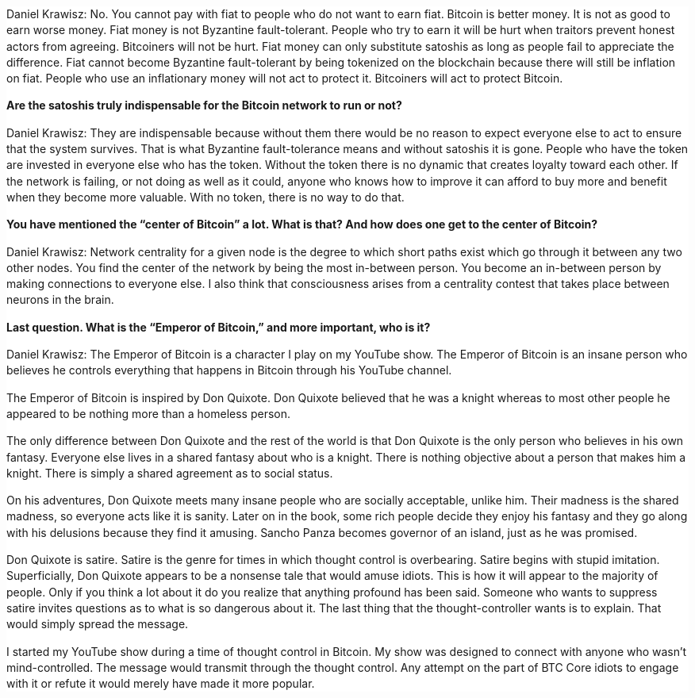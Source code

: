 Daniel Krawisz: No. You cannot pay with fiat to people who do not want to earn fiat. Bitcoin is better money. It is not as good to earn worse money. Fiat money is not Byzantine fault-tolerant. People who try to earn it will be hurt when traitors prevent honest actors from agreeing. Bitcoiners will not be hurt. Fiat money can only substitute satoshis as long as people fail to appreciate the difference. Fiat cannot become Byzantine fault-tolerant by being tokenized on the blockchain because there will still be inflation on fiat. People who use an inflationary money will not act to protect it. Bitcoiners will act to protect Bitcoin.

**Are the satoshis truly indispensable for the Bitcoin network to run or not?**

Daniel Krawisz: They are indispensable because without them there would be no reason to expect everyone else to act to ensure that the system survives. That is what Byzantine fault-tolerance means and without satoshis it is gone. People who have the token are invested in everyone else who has the token. Without the token there is no dynamic that creates loyalty toward each other. If the network is failing, or not doing as well as it could, anyone who knows how to improve it can afford to buy more and benefit when they become more valuable. With no token, there is no way to do that.

**You have mentioned the “center of Bitcoin” a lot. What is that? And how does one get to the center of Bitcoin?**

Daniel Krawisz: Network centrality for a given node is the degree to which short paths exist which go through it between any two other nodes. You find the center of the network by being the most in-between person. You become an in-between person by making connections to everyone else. I also think that consciousness arises from a centrality contest that takes place between neurons in the brain.

**Last question. What is the “Emperor of Bitcoin,” and more important, who is it?**

Daniel Krawisz: The Emperor of Bitcoin is a character I play on my YouTube show. The Emperor of Bitcoin is an insane person who believes he controls everything that happens in Bitcoin through his YouTube channel.

The Emperor of Bitcoin is inspired by Don Quixote. Don Quixote believed that he was a knight whereas to most other people he appeared to be nothing more than a homeless person.

The only difference between Don Quixote and the rest of the world is that Don Quixote is the only person who believes in his own fantasy. Everyone else lives in a shared fantasy about who is a knight. There is nothing objective about a person that makes him a knight. There is simply a shared agreement as to social status.

On his adventures, Don Quixote meets many insane people who are socially acceptable, unlike him. Their madness is the shared madness, so everyone acts like it is sanity. Later on in the book, some rich people decide they enjoy his fantasy and they go along with his delusions because they find it amusing. Sancho Panza becomes governor of an island, just as he was promised.

Don Quixote is satire. Satire is the genre for times in which thought control is overbearing. Satire begins with stupid imitation. Superficially, Don Quixote appears to be a nonsense tale that would amuse idiots. This is how it will appear to the majority of people. Only if you think a lot about it do you realize that anything profound has been said. Someone who wants to suppress satire invites questions as to what is so dangerous about it. The last thing that the thought-controller wants is to explain. That would simply spread the message.

I started my YouTube show during a time of thought control in Bitcoin. My show was designed to connect with anyone who wasn’t mind-controlled. The message would transmit through the thought control. Any attempt on the part of BTC Core idiots to engage with it or refute it would merely have made it more popular.
